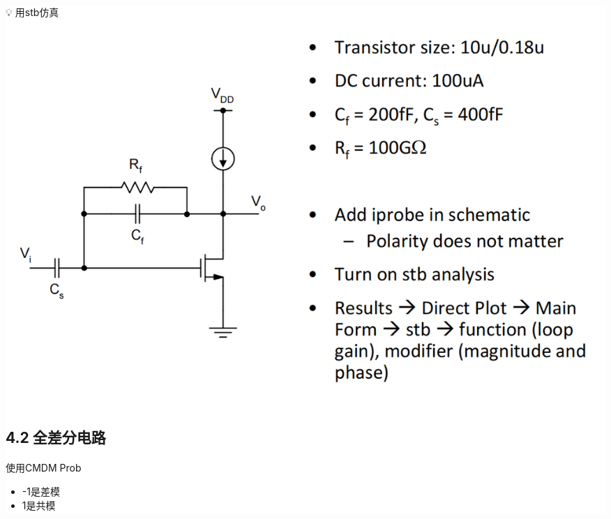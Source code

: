 <aside>
💡 用stb仿真

</aside>

![Untitled](IMAGE/Untitled%2020.png)

## 4.2 全差分电路

使用CMDM Prob

- -1是差模
- 1是共模
